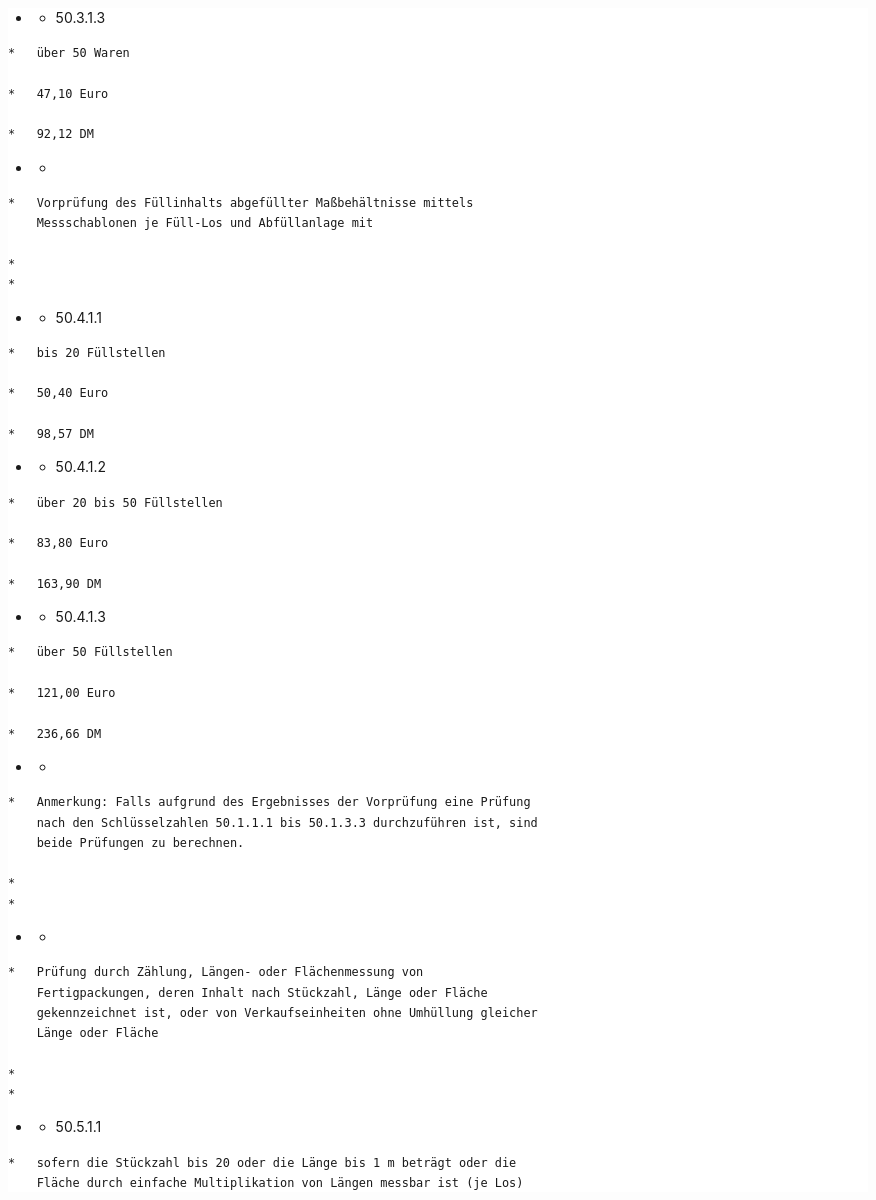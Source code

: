 
*    *   50.3.1.3

    *   über 50 Waren

    *   47,10 Euro

    *   92,12 DM


*    *
    *   Vorprüfung des Füllinhalts abgefüllter Maßbehältnisse mittels
        Messschablonen je Füll-Los und Abfüllanlage mit

    *
    *

*    *   50.4.1.1

    *   bis 20 Füllstellen

    *   50,40 Euro

    *   98,57 DM


*    *   50.4.1.2

    *   über 20 bis 50 Füllstellen

    *   83,80 Euro

    *   163,90 DM


*    *   50.4.1.3

    *   über 50 Füllstellen

    *   121,00 Euro

    *   236,66 DM


*    *
    *   Anmerkung: Falls aufgrund des Ergebnisses der Vorprüfung eine Prüfung
        nach den Schlüsselzahlen 50.1.1.1 bis 50.1.3.3 durchzuführen ist, sind
        beide Prüfungen zu berechnen.

    *
    *

*    *
    *   Prüfung durch Zählung, Längen- oder Flächenmessung von
        Fertigpackungen, deren Inhalt nach Stückzahl, Länge oder Fläche
        gekennzeichnet ist, oder von Verkaufseinheiten ohne Umhüllung gleicher
        Länge oder Fläche

    *
    *

*    *   50.5.1.1

    *   sofern die Stückzahl bis 20 oder die Länge bis 1 m beträgt oder die
        Fläche durch einfache Multiplikation von Längen messbar ist (je Los)

